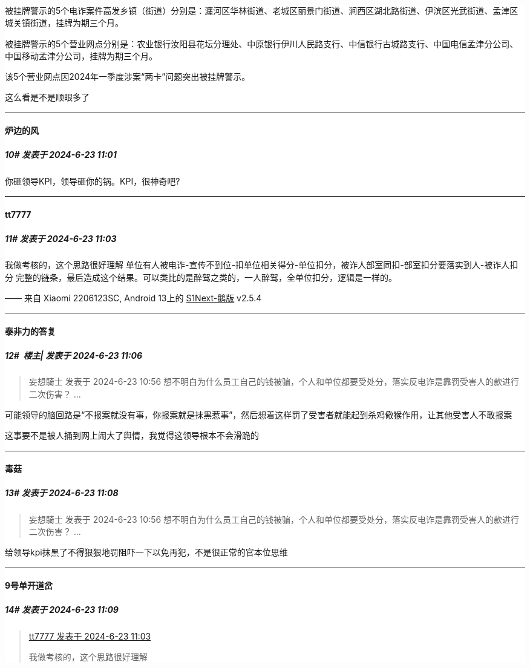 被挂牌警示的5个电诈案件高发乡镇（街道）分别是：瀍河区华林街道、老城区丽景门街道、涧西区湖北路街道、伊滨区光武街道、孟津区城关镇街道，挂牌为期三个月。

被挂牌警示的5个营业网点分别是：农业银行汝阳县花坛分理处、中原银行伊川人民路支行、中信银行古城路支行、中国电信孟津分公司、中国移动孟津分公司，挂牌为期三个月。

 该5个营业网点因2024年一季度涉案“两卡”问题突出被挂牌警示。

这么看是不是顺眼多了

*****

####  炉边的风  
##### 10#       发表于 2024-6-23 11:01

你砸领导KPI，领导砸你的锅。KPI，很神奇吧?

*****

####  tt7777  
##### 11#       发表于 2024-6-23 11:03

我做考核的，这个思路很好理解
单位有人被电诈-宣传不到位-扣单位相关得分-单位扣分，被诈人部室同扣-部室扣分要落实到人-被诈人扣分
完整的链条，最后造成这个结果。可以类比的是醉驾之类的，一人醉驾，全单位扣分，逻辑是一样的。

—— 来自 Xiaomi 2206123SC, Android 13上的 [S1Next-鹅版](https://github.com/ykrank/S1-Next/releases) v2.5.4

*****

####  泰非力的答复  
##### 12#         楼主| 发表于 2024-6-23 11:06

<blockquote>妄想騎士 发表于 2024-6-23 10:56
想不明白为什么员工自己的钱被骗，个人和单位都要受处分，落实反电诈是靠罚受害人的款进行二次伤害？ ...</blockquote>
可能领导的脑回路是“不报案就没有事，你报案就是抹黑惹事”，然后想着这样罚了受害者就能起到杀鸡儆猴作用，让其他受害人不敢报案

这事要不是被人捅到网上闹大了舆情，我觉得这领导根本不会滑跪的

*****

####  毒菇  
##### 13#       发表于 2024-6-23 11:08

<blockquote>妄想騎士 发表于 2024-6-23 10:56
想不明白为什么员工自己的钱被骗，个人和单位都要受处分，落实反电诈是靠罚受害人的款进行二次伤害？ ...</blockquote>
给领导kpi抹黑了不得狠狠地罚阻吓一下以免再犯，不是很正常的官本位思维

*****

####  9号单开道岔  
##### 14#       发表于 2024-6-23 11:09

<blockquote><a href="httphttps://bbs.saraba1st.com/2b/forum.php?mod=redirect&amp;goto=findpost&amp;pid=65344017&amp;ptid=2188608" target="_blank">tt7777 发表于 2024-6-23 11:03</a>

我做考核的，这个思路很好理解
